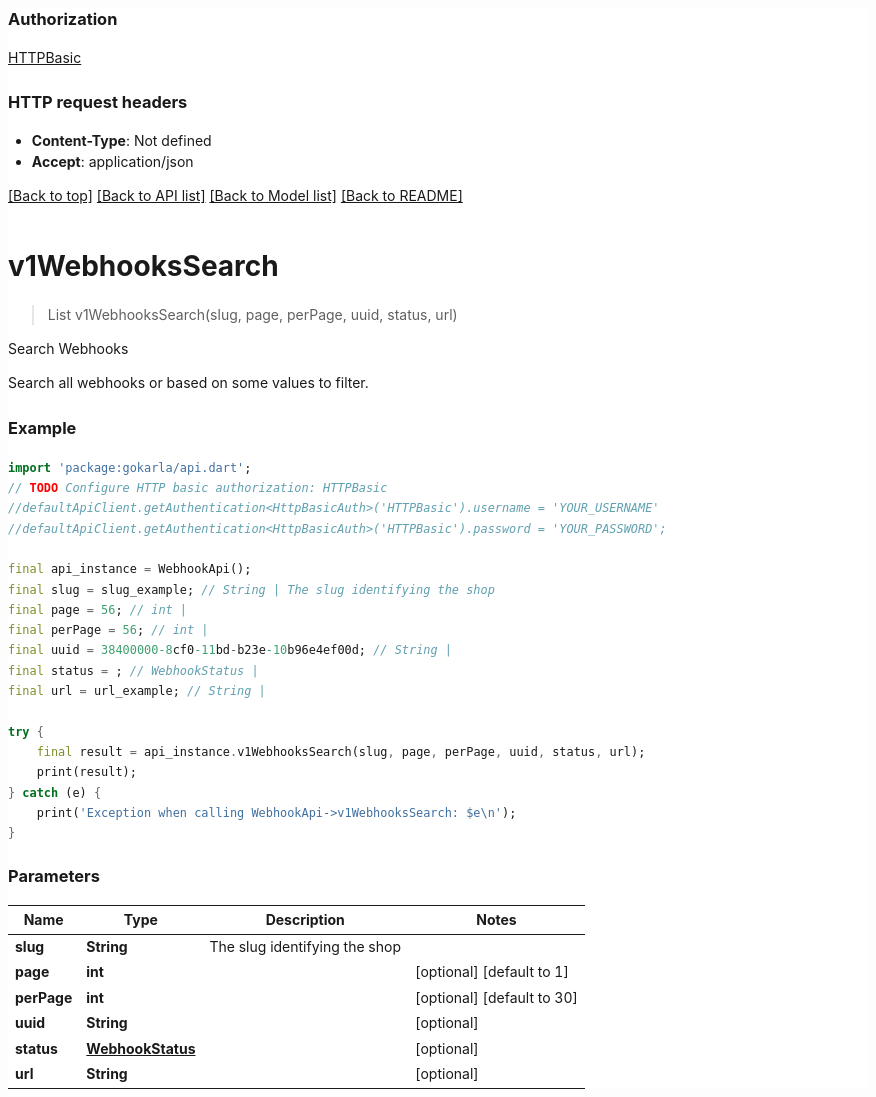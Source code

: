 ### Authorization

[HTTPBasic](../README.md#HTTPBasic)

### HTTP request headers

 - **Content-Type**: Not defined
 - **Accept**: application/json

[[Back to top]](#) [[Back to API list]](../README.md#documentation-for-api-endpoints) [[Back to Model list]](../README.md#documentation-for-models) [[Back to README]](../README.md)

# **v1WebhooksSearch**
> List<WebhookDTO> v1WebhooksSearch(slug, page, perPage, uuid, status, url)

Search Webhooks

Search all webhooks or based on some values to filter.

### Example
```dart
import 'package:gokarla/api.dart';
// TODO Configure HTTP basic authorization: HTTPBasic
//defaultApiClient.getAuthentication<HttpBasicAuth>('HTTPBasic').username = 'YOUR_USERNAME'
//defaultApiClient.getAuthentication<HttpBasicAuth>('HTTPBasic').password = 'YOUR_PASSWORD';

final api_instance = WebhookApi();
final slug = slug_example; // String | The slug identifying the shop
final page = 56; // int | 
final perPage = 56; // int | 
final uuid = 38400000-8cf0-11bd-b23e-10b96e4ef00d; // String | 
final status = ; // WebhookStatus | 
final url = url_example; // String | 

try {
    final result = api_instance.v1WebhooksSearch(slug, page, perPage, uuid, status, url);
    print(result);
} catch (e) {
    print('Exception when calling WebhookApi->v1WebhooksSearch: $e\n');
}
```

### Parameters

Name | Type | Description  | Notes
------------- | ------------- | ------------- | -------------
 **slug** | **String**| The slug identifying the shop | 
 **page** | **int**|  | [optional] [default to 1]
 **perPage** | **int**|  | [optional] [default to 30]
 **uuid** | **String**|  | [optional] 
 **status** | [**WebhookStatus**](.md)|  | [optional] 
 **url** | **String**|  | [optional] 
